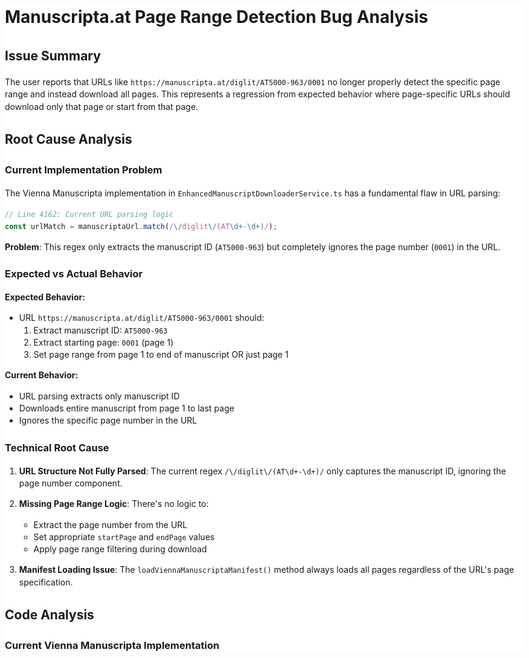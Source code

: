 # Manuscripta.at Page Range Detection Bug Analysis

## Issue Summary

The user reports that URLs like `https://manuscripta.at/diglit/AT5000-963/0001` no longer properly detect the specific page range and instead download all pages. This represents a regression from expected behavior where page-specific URLs should download only that page or start from that page.

## Root Cause Analysis

### Current Implementation Problem

The Vienna Manuscripta implementation in `EnhancedManuscriptDownloaderService.ts` has a fundamental flaw in URL parsing:

```typescript
// Line 4162: Current URL parsing logic
const urlMatch = manuscriptaUrl.match(/\/diglit\/(AT\d+-\d+)/);
```

**Problem**: This regex only extracts the manuscript ID (`AT5000-963`) but completely ignores the page number (`0001`) in the URL.

### Expected vs Actual Behavior

**Expected Behavior:**
- URL `https://manuscripta.at/diglit/AT5000-963/0001` should:
  1. Extract manuscript ID: `AT5000-963`
  2. Extract starting page: `0001` (page 1)
  3. Set page range from page 1 to end of manuscript OR just page 1

**Current Behavior:**
- URL parsing extracts only manuscript ID
- Downloads entire manuscript from page 1 to last page
- Ignores the specific page number in the URL

### Technical Root Cause

1. **URL Structure Not Fully Parsed**: The current regex `/\/diglit\/(AT\d+-\d+)/` only captures the manuscript ID, ignoring the page number component.

2. **Missing Page Range Logic**: There's no logic to:
   - Extract the page number from the URL
   - Set appropriate `startPage` and `endPage` values
   - Apply page range filtering during download

3. **Manifest Loading Issue**: The `loadViennaManuscriptaManifest()` method always loads all pages regardless of the URL's page specification.

## Code Analysis

### Current Vienna Manuscripta Implementation
